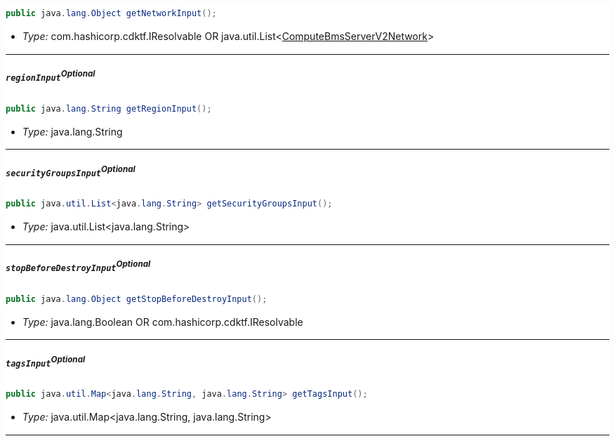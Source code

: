 ```java
public java.lang.Object getNetworkInput();
```

- *Type:* com.hashicorp.cdktf.IResolvable OR java.util.List<<a href="#@cdktf/provider-opentelekomcloud.computeBmsServerV2.ComputeBmsServerV2Network">ComputeBmsServerV2Network</a>>

---

##### `regionInput`<sup>Optional</sup> <a name="regionInput" id="@cdktf/provider-opentelekomcloud.computeBmsServerV2.ComputeBmsServerV2.property.regionInput"></a>

```java
public java.lang.String getRegionInput();
```

- *Type:* java.lang.String

---

##### `securityGroupsInput`<sup>Optional</sup> <a name="securityGroupsInput" id="@cdktf/provider-opentelekomcloud.computeBmsServerV2.ComputeBmsServerV2.property.securityGroupsInput"></a>

```java
public java.util.List<java.lang.String> getSecurityGroupsInput();
```

- *Type:* java.util.List<java.lang.String>

---

##### `stopBeforeDestroyInput`<sup>Optional</sup> <a name="stopBeforeDestroyInput" id="@cdktf/provider-opentelekomcloud.computeBmsServerV2.ComputeBmsServerV2.property.stopBeforeDestroyInput"></a>

```java
public java.lang.Object getStopBeforeDestroyInput();
```

- *Type:* java.lang.Boolean OR com.hashicorp.cdktf.IResolvable

---

##### `tagsInput`<sup>Optional</sup> <a name="tagsInput" id="@cdktf/provider-opentelekomcloud.computeBmsServerV2.ComputeBmsServerV2.property.tagsInput"></a>

```java
public java.util.Map<java.lang.String, java.lang.String> getTagsInput();
```

- *Type:* java.util.Map<java.lang.String, java.lang.String>

---
